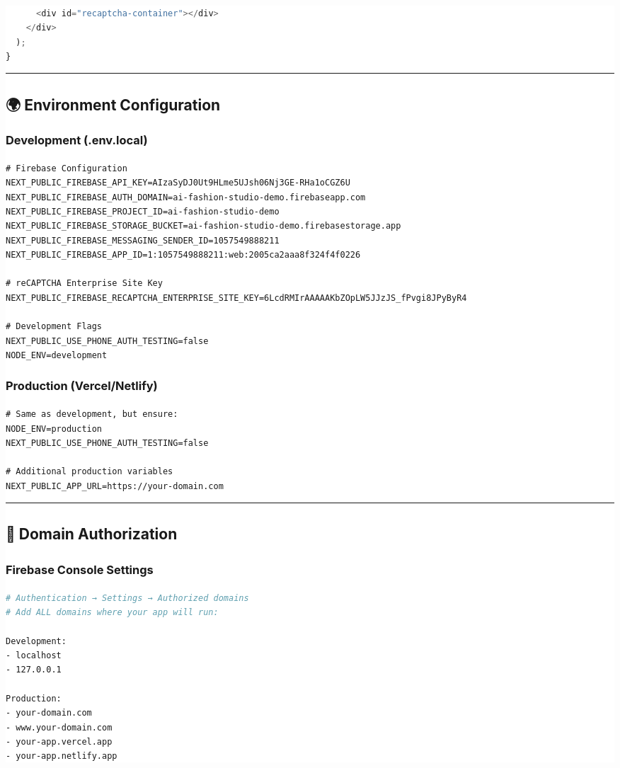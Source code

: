 ```typescript
      <div id="recaptcha-container"></div>
    </div>
  );
}
```

---

## 🌍 Environment Configuration

### Development (.env.local)
```env
# Firebase Configuration
NEXT_PUBLIC_FIREBASE_API_KEY=AIzaSyDJ0Ut9HLme5UJsh06Nj3GE-RHa1oCGZ6U
NEXT_PUBLIC_FIREBASE_AUTH_DOMAIN=ai-fashion-studio-demo.firebaseapp.com
NEXT_PUBLIC_FIREBASE_PROJECT_ID=ai-fashion-studio-demo
NEXT_PUBLIC_FIREBASE_STORAGE_BUCKET=ai-fashion-studio-demo.firebasestorage.app
NEXT_PUBLIC_FIREBASE_MESSAGING_SENDER_ID=1057549888211
NEXT_PUBLIC_FIREBASE_APP_ID=1:1057549888211:web:2005ca2aaa8f324f4f0226

# reCAPTCHA Enterprise Site Key
NEXT_PUBLIC_FIREBASE_RECAPTCHA_ENTERPRISE_SITE_KEY=6LcdRMIrAAAAAKbZOpLW5JJzJS_fPvgi8JPyByR4

# Development Flags
NEXT_PUBLIC_USE_PHONE_AUTH_TESTING=false
NODE_ENV=development
```

### Production (Vercel/Netlify)
```env
# Same as development, but ensure:
NODE_ENV=production
NEXT_PUBLIC_USE_PHONE_AUTH_TESTING=false

# Additional production variables
NEXT_PUBLIC_APP_URL=https://your-domain.com
```

---

## 🔐 Domain Authorization

### Firebase Console Settings
```bash
# Authentication → Settings → Authorized domains
# Add ALL domains where your app will run:

Development:
- localhost
- 127.0.0.1

Production:
- your-domain.com
- www.your-domain.com
- your-app.vercel.app
- your-app.netlify.app
```
